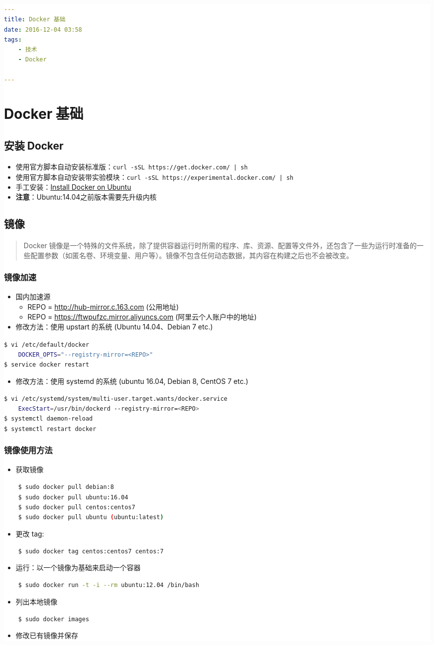 ```yaml
---
title: Docker 基础
date: 2016-12-04 03:58
tags:
    - 技术
    - Docker

---
```


# Docker 基础

## 安装 Docker
- 使用官方脚本自动安装标准版：`curl -sSL https://get.docker.com/ | sh`
- 使用官方脚本自动安装带实验模块：`curl -sSL https://experimental.docker.com/ | sh`
- 手工安装：[Install Docker on Ubuntu](https://docs.docker.com/engine/installation/linux/ubuntulinux/)
- **注意**：Ubuntu:14.04之前版本需要先升级内核

## 镜像
>Docker 镜像是一个特殊的文件系统，除了提供容器运行时所需的程序、库、资源、配置等文件外，还包含了一些为运行时准备的一些配置参数（如匿名卷、环境变量、用户等）。镜像不包含任何动态数据，其内容在构建之后也不会被改变。

### 镜像加速
- 国内加速源
    + REPO = http://hub-mirror.c.163.com (公用地址)
    + REPO = https://ftwpufzc.mirror.aliyuncs.com (阿里云个人账户中的地址)
- 修改方法：使用 upstart 的系统 (Ubuntu 14.04、Debian 7 etc.)
```bash
$ vi /etc/default/docker
    DOCKER_OPTS="--registry-mirror=<REPO>"
$ service docker restart
```
- 修改方法：使用 systemd 的系统 (ubuntu 16.04, Debian 8, CentOS 7 etc.)
```bash
$ vi /etc/systemd/system/multi-user.target.wants/docker.service
    ExecStart=/usr/bin/dockerd --registry-mirror=<REPO>
$ systemctl daemon-reload
$ systemctl restart docker
```

### 镜像使用方法
- 获取镜像
```bash
    $ sudo docker pull debian:8
    $ sudo docker pull ubuntu:16.04
    $ sudo docker pull centos:centos7
    $ sudo docker pull ubuntu (ubuntu:latest)
```
- 更改 tag: 
```bash
    $ sudo docker tag centos:centos7 centos:7
```
- 运行：以一个镜像为基础来启动一个容器
```bash
    $ sudo docker run -t -i --rm ubuntu:12.04 /bin/bash
```
- 列出本地镜像
```bash
    $ sudo docker images
```
- 修改已有镜像并保存
```bash
```